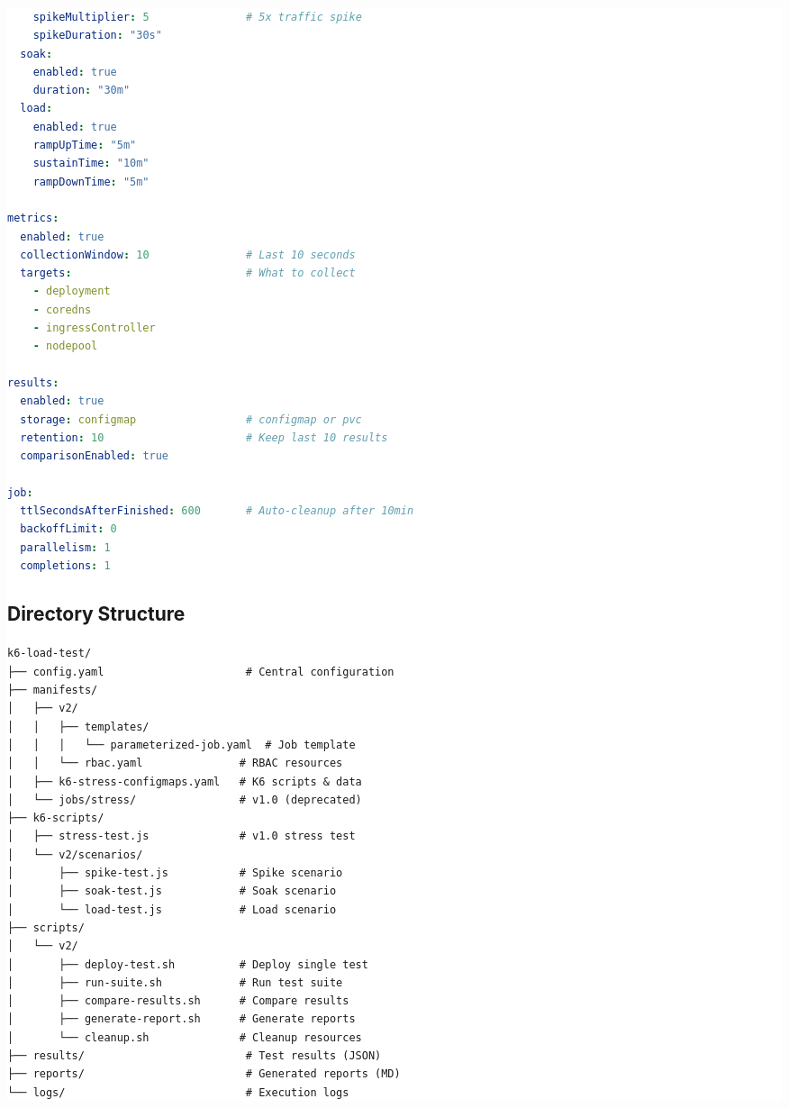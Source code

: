 ```yaml
    spikeMultiplier: 5               # 5x traffic spike
    spikeDuration: "30s"
  soak:
    enabled: true
    duration: "30m"
  load:
    enabled: true
    rampUpTime: "5m"
    sustainTime: "10m"
    rampDownTime: "5m"

metrics:
  enabled: true
  collectionWindow: 10               # Last 10 seconds
  targets:                           # What to collect
    - deployment
    - coredns
    - ingressController
    - nodepool

results:
  enabled: true
  storage: configmap                 # configmap or pvc
  retention: 10                      # Keep last 10 results
  comparisonEnabled: true

job:
  ttlSecondsAfterFinished: 600       # Auto-cleanup after 10min
  backoffLimit: 0
  parallelism: 1
  completions: 1
```

## Directory Structure

```
k6-load-test/
├── config.yaml                      # Central configuration
├── manifests/
│   ├── v2/
│   │   ├── templates/
│   │   │   └── parameterized-job.yaml  # Job template
│   │   └── rbac.yaml               # RBAC resources
│   ├── k6-stress-configmaps.yaml   # K6 scripts & data
│   └── jobs/stress/                # v1.0 (deprecated)
├── k6-scripts/
│   ├── stress-test.js              # v1.0 stress test
│   └── v2/scenarios/
│       ├── spike-test.js           # Spike scenario
│       ├── soak-test.js            # Soak scenario
│       └── load-test.js            # Load scenario
├── scripts/
│   └── v2/
│       ├── deploy-test.sh          # Deploy single test
│       ├── run-suite.sh            # Run test suite
│       ├── compare-results.sh      # Compare results
│       ├── generate-report.sh      # Generate reports
│       └── cleanup.sh              # Cleanup resources
├── results/                         # Test results (JSON)
├── reports/                         # Generated reports (MD)
└── logs/                            # Execution logs
```
